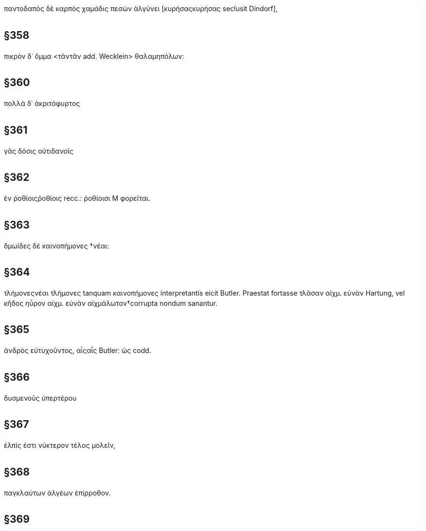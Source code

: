 παντοδαπὸς δὲ καρπὸς χαμάδις πεσὼν ἀλγύνει [κυρήσας<note place="unspecified"><foreign xml:lang="grc">κυρήσας</foreign> seclusit Dindorf</note>],  

## §358  

πικρὸν δ᾽ ὄμμα &lt;τᾶν<note place="unspecified"><foreign xml:lang="grc">τᾶν</foreign> add. Wecklein</note>&gt; θαλαμηπόλων:  

## §360  

πολλὰ δ᾽ ἀκριτόφυρτος  

## §361  

γᾶς δόσις οὐτιδανοῖς  

## §362  

ἐν ῥοθίοις<note place="unspecified"><foreign xml:lang="grc">ῥοθίοις</foreign> recc.: <foreign xml:lang="grc">ῥοθίοισι</foreign> M</note> φορεῖται.  

## §363  

δμωίδες δὲ καινοπήμονες †νέαι:  

## §364  

τλήμονες<note place="unspecified"><foreign xml:lang="grc">νέαι τλήμονες</foreign> tanquam <foreign xml:lang="grc">καινοπήμονες</foreign> interpretantis eicit Butler. Praestat fortasse <foreign xml:lang="grc">τλᾶσαν αἰχμ. εὐνὰν</foreign> Hartung, vel <foreign xml:lang="grc">κῆδος ηὗρον αἰχμ.</foreign></note> εὐνὰν αἰχμάλωτον†<note place="unspecified">corrupta nondum sanantur.</note>  

## §365  

ἀνδρὸς εὐτυχοῦντος, αἷς<note place="unspecified"><foreign xml:lang="grc">αἷς</foreign> Butler: <foreign xml:lang="grc">ὡς</foreign> codd.</note>  

## §366  

δυσμενοῦς ὑπερτέρου  

## §367  

ἐλπίς ἐστι νύκτερον τέλος μολεῖν,  

## §368  

παγκλαύτων ἀλγέων ἐπίρροθον.  

## §369  
